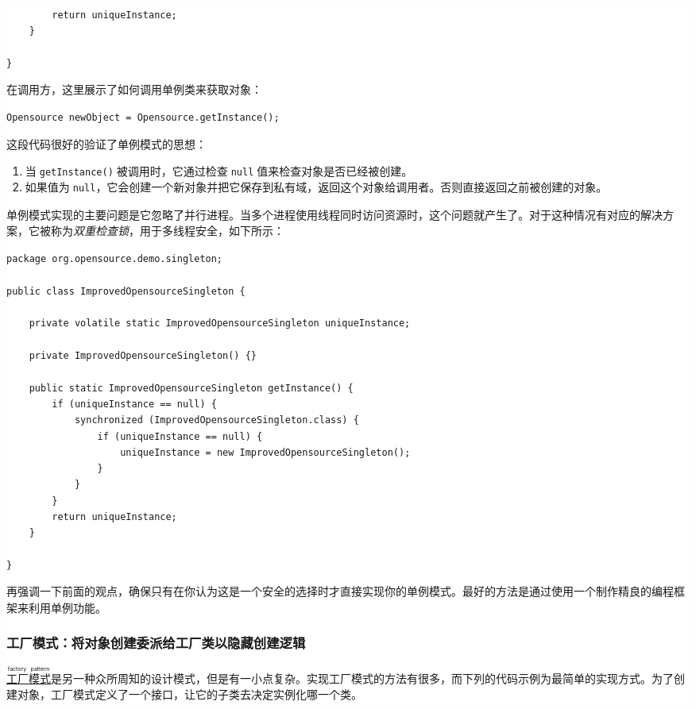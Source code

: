 ```
        return uniqueInstance;
    }

}
```

在调用方，这里展示了如何调用单例类来获取对象：



```
Opensource newObject = Opensource.getInstance();

```

这段代码很好的验证了单例模式的思想：


1. 当 `getInstance()` 被调用时，它通过检查 `null` 值来检查对象是否已经被创建。
2. 如果值为 `null`，它会创建一个新对象并把它保存到私有域，返回这个对象给调用者。否则直接返回之前被创建的对象。


单例模式实现的主要问题是它忽略了并行进程。当多个进程使用线程同时访问资源时，这个问题就产生了。对于这种情况有对应的解决方案，它被称为*双重检查锁*，用于多线程安全，如下所示：



```
package org.opensource.demo.singleton;

public class ImprovedOpensourceSingleton {

    private volatile static ImprovedOpensourceSingleton uniqueInstance;

    private ImprovedOpensourceSingleton() {}

    public static ImprovedOpensourceSingleton getInstance() {
        if (uniqueInstance == null) {
            synchronized (ImprovedOpensourceSingleton.class) {
                if (uniqueInstance == null) {
                    uniqueInstance = new ImprovedOpensourceSingleton();
                }
            }
        }
        return uniqueInstance;
    }

}
```

再强调一下前面的观点，确保只有在你认为这是一个安全的选择时才直接实现你的单例模式。最好的方法是通过使用一个制作精良的编程框架来利用单例功能。


### 工厂模式：将对象创建委派给工厂类以隐藏创建逻辑


<ruby> <a href="https://en.wikipedia.org/wiki/Factory_method_pattern">  工厂模式 </a> <rt>  factory pattern </rt></ruby>是另一种众所周知的设计模式，但是有一小点复杂。实现工厂模式的方法有很多，而下列的代码示例为最简单的实现方式。为了创建对象，工厂模式定义了一个接口，让它的子类去决定实例化哪一个类。
